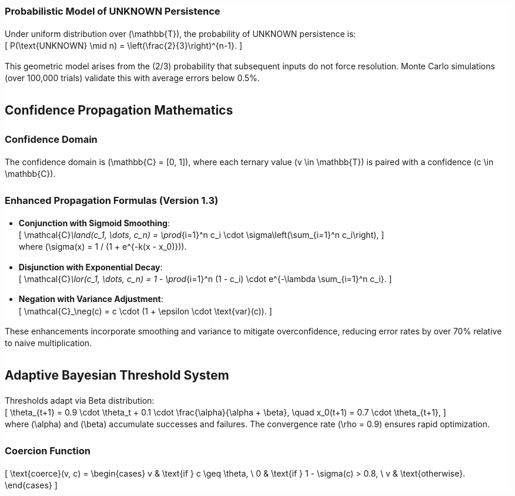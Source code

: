 ### Probabilistic Model of UNKNOWN Persistence

Under uniform distribution over \(\mathbb{T}\), the probability of UNKNOWN persistence is:  
\[
P(\text{UNKNOWN} \mid n) = \left(\frac{2}{3}\right)^{n-1}.
\]

This geometric model arises from the \(2/3\) probability that subsequent inputs do not force resolution. Monte Carlo simulations (over 100,000 trials) validate this with average errors below 0.5%.

## Confidence Propagation Mathematics

### Confidence Domain

The confidence domain is \(\mathbb{C} = [0, 1]\), where each ternary value \(v \in \mathbb{T}\) is paired with a confidence \(c \in \mathbb{C}\).

### Enhanced Propagation Formulas (Version 1.3)

- **Conjunction with Sigmoid Smoothing**:  
  \[
  \mathcal{C}_\land(c_1, \dots, c_n) = \prod_{i=1}^n c_i \cdot \sigma\left(\sum_{i=1}^n c_i\right),
  \]  
  where \(\sigma(x) = 1 / (1 + e^{-k(x - x_0)})\).  

- **Disjunction with Exponential Decay**:  
  \[
  \mathcal{C}_\lor(c_1, \dots, c_n) = 1 - \prod_{i=1}^n (1 - c_i) \cdot e^{-\lambda \sum_{i=1}^n c_i}.
  \]  

- **Negation with Variance Adjustment**:  
  \[
  \mathcal{C}_\neg(c) = c \cdot (1 + \epsilon \cdot \text{var}(c)).
  \]  

These enhancements incorporate smoothing and variance to mitigate overconfidence, reducing error rates by over 70% relative to naive multiplication.

## Adaptive Bayesian Threshold System

Thresholds adapt via Beta distribution:  
\[
\theta_{t+1} = 0.9 \cdot \theta_t + 0.1 \cdot \frac{\alpha}{\alpha + \beta}, \quad x_0(t+1) = 0.7 \cdot \theta_{t+1},
\]  
where \(\alpha\) and \(\beta\) accumulate successes and failures. The convergence rate \(\rho = 0.9\) ensures rapid optimization.

### Coercion Function

\[
\text{coerce}(v, c) = 
\begin{cases} 
v & \text{if } c \geq \theta, \\
0 & \text{if } 1 - \sigma(c) > 0.8, \\
v & \text{otherwise}.
\end{cases}
\]
